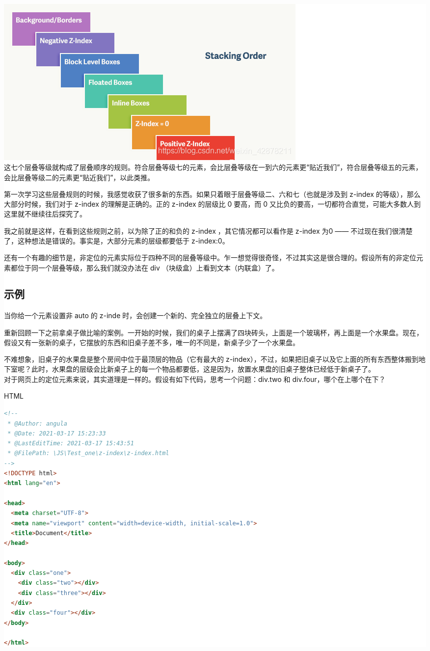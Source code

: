 ![在这里插入图片描述](z-index%E8%AF%A6%E8%A7%A3/watermark,type_ZmFuZ3poZW5naGVpdGk,shadow_10,text_aHR0cHM6Ly9ibG9nLmNzZG4ubmV0L3dlaXhpbl80Mjg3ODIxMQ==,size_16,color_FFFFFF,t_70-16508661491682.png)  
这七个层叠等级就构成了层叠顺序的规则。符合层叠等级七的元素，会比层叠等级在一到六的元素更“贴近我们”，符合层叠等级五的元素，会比层叠等级二的元素更“贴近我们”，以此类推。

第一次学习这些层叠规则的时候，我感觉收获了很多新的东西。如果只着眼于层叠等级二、六和七（也就是涉及到 z-index 的等级），那么大部分时候，我们对于 z-index 的理解是正确的。正的 z-index 的层级比 0 要高，而 0 又比负的要高，一切都符合直觉，可能大多数人到这里就不继续往后探究了。

我之前就是这样，在看到这些规则之前，以为除了正的和负的 z-index ，其它情况都可以看作是 z-index 为0 —— 不过现在我们很清楚了，这种想法是错误的。事实是，大部分元素的层级都要低于 z-index:0。

还有一个有趣的细节是，非定位的元素实际位于四种不同的层叠等级中。乍一想觉得很奇怪，不过其实这是很合理的。假设所有的非定位元素都位于同一个层叠等级，那么我们就没办法在 div （块级盒）上看到文本（内联盒）了。

## 示例

当你给一个元素设置非 auto 的 z-inde 时，会创建一个新的、完全独立的层叠上下文。

重新回顾一下之前拿桌子做比喻的案例。一开始的时候，我们的桌子上摆满了四块砖头，上面是一个玻璃杯，再上面是一个水果盘。现在，假设又有一张新的桌子，它摆放的东西和旧桌子差不多，唯一的不同是，新桌子少了一个水果盘。

不难想象，旧桌子的水果盘是整个房间中位于最顶层的物品（它有最大的 z-index），不过，如果把旧桌子以及它上面的所有东西整体搬到地下室呢？此时，水果盘的层级会比新桌子上的每一个物品都要低，这是因为，放置水果盘的旧桌子整体已经低于新桌子了。  
对于网页上的定位元素来说，其实道理是一样的。假设有如下代码，思考一个问题：div.two 和 div.four，哪个在上哪个在下？

HTML

```html
<!--
 * @Author: angula
 * @Date: 2021-03-17 15:23:33
 * @LastEditTime: 2021-03-17 15:43:51
 * @FilePath: \JS\Test_one\z-index\z-index.html
-->
<!DOCTYPE html>
<html lang="en">

<head>
  <meta charset="UTF-8">
  <meta name="viewport" content="width=device-width, initial-scale=1.0">
  <title>Document</title>
</head>

<body>
  <div class="one">
    <div class="two"></div>
    <div class="three"></div>
  </div>
  <div class="four"></div>
</body>

</html>
```